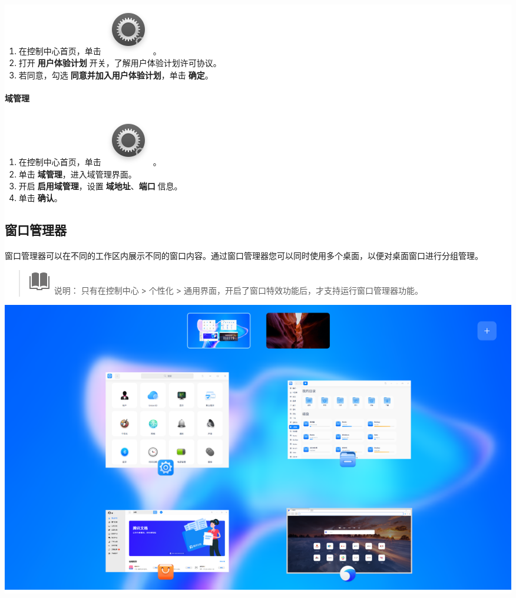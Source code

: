 1. 在控制中心首页，单击 ![general](../common/general.svg)。
2. 打开 **用户体验计划** 开关，了解用户体验计划许可协议。
3. 若同意，勾选 **同意并加入用户体验计划**，单击 **确定**。

#### 域管理

1. 在控制中心首页，单击 ![general](../common/general.svg)。
2. 单击 **域管理**，进入域管理界面。
3. 开启 **启用域管理**，设置 **域地址**、**端口** 信息。
4. 单击 **确认**。



## 窗口管理器

窗口管理器可以在不同的工作区内展示不同的窗口内容。通过窗口管理器您可以同时使用多个桌面，以便对桌面窗口进行分组管理。

> ![notes](../common/notes.svg) 说明： 只有在控制中心 > 个性化 > 通用界面，开启了窗口特效功能后，才支持运行窗口管理器功能。

![1|workspace](fig/workspace.png)
